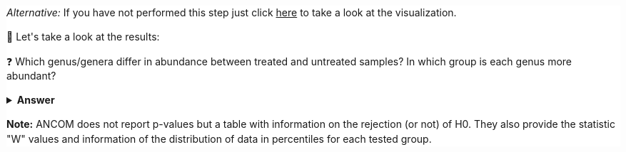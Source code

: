  *Alternative:* If you have not performed this step just click [here](https://mbcarbonetto.github.io/qiime2_sessions/ANCOM_genus/data/index.html) to take a look at the visualization.
      
&#x1F536; Let's take a look at the results:
    
:question: Which genus/genera differ in abundance between treated and untreated samples? In which group is each genus more abundant?

<details><summary><b>Answer</b></summary></details>


**Note:** ANCOM does not report p-values but a table with information on the rejection (or not) of H0. They also provide the statistic "W" values and information of the distribution of data in percentiles for each tested group.
